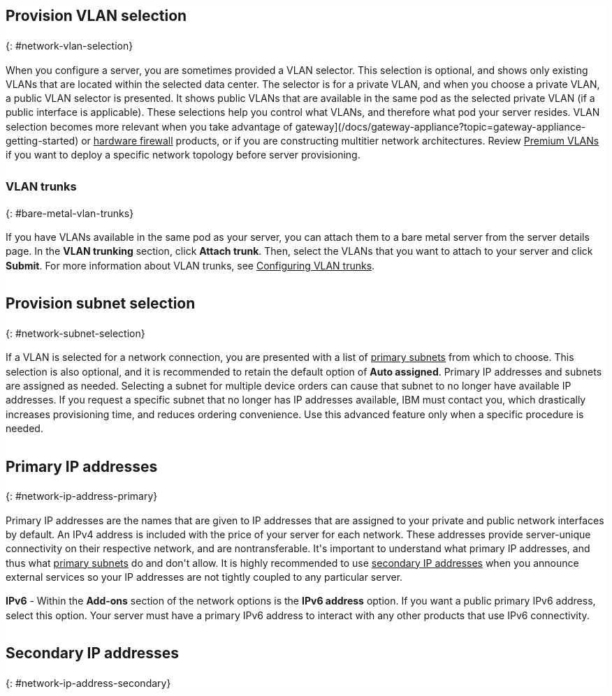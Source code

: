 ## Provision VLAN selection
{: #network-vlan-selection}

When you configure a server, you are sometimes provided a VLAN selector. This selection is optional, and shows only existing VLANs that are located within the selected data center. The selector is for a private VLAN, and when you choose a private VLAN, a public VLAN selector is presented. It shows public VLANs that are available in the same pod as the selected private VLAN (if a public interface is applicable). These selections help you control what VLANs, and therefore what pod your server resides. VLAN selection becomes more relevant when you take advantage of gateway](/docs/gateway-appliance?topic=gateway-appliance-getting-started) or [hardware firewall](/docs/hardware-firewall-shared?topic=hardware-firewall-shared-getting-started) products, or if you are constructing multitier network architectures. Review [Premium VLANs](/docs/vlans?topic=vlans-about-vlans#about-premium-vlans) if you want to deploy a specific network topology before server provisioning.

### VLAN trunks
{: #bare-metal-vlan-trunks}

If you have VLANs available in the same pod as your server, you can attach them to a bare metal server from the server details page. In the **VLAN trunking** section, click **Attach trunk**. Then, select the VLANs that you want to attach to your server and click **Submit**. For more information about VLAN trunks, see [Configuring VLAN trunks](/docs/vlans?topic=vlans-configuring-vlan-trunks).

## Provision subnet selection
{: #network-subnet-selection}

If a VLAN is selected for a network connection, you are presented with a list of [primary subnets](/docs/subnets?topic=subnets-about-subnets-and-ips#primary-subnets) from which to choose. This selection is also optional, and it is recommended to retain the default option of **Auto assigned**. Primary IP addresses and subnets are assigned as needed. Selecting a subnet for multiple device orders can cause that subnet to no longer have available IP addresses. If you request a specific subnet that no longer has IP addresses available, IBM must contact you, which drastically increases provisioning time, and reduces ordering convenience. Use this advanced feature only when a specific procedure is needed.

## Primary IP addresses
{: #network-ip-address-primary}

Primary IP addresses are the names that are given to IP addresses that are assigned to your private and public network interfaces by default. An IPv4 address is included with the price of your server for each network. These addresses provide server-unique connectivity on their respective network, and are nontransferable. It's important to understand what primary IP addresses, and thus what [primary subnets](/docs/subnets?topic=subnets-about-subnets-and-ips#primary-subnets) do and don't allow. It is highly recommended to use [secondary IP addresses](#network-ip-address-secondary) when you announce external services so your IP addresses are not tightly coupled to any particular server.

**IPv6** - Within the **Add-ons** section of the network options is the **IPv6 address** option. If you want a public primary IPv6 address, select this option. Your server must have a primary IPv6 address to interact with any other products that use IPv6 connectivity.

## Secondary IP addresses
{: #network-ip-address-secondary}
